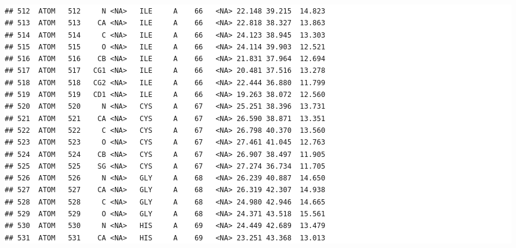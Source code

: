     ## 512  ATOM   512     N <NA>   ILE     A    66   <NA> 22.148 39.215  14.823
    ## 513  ATOM   513    CA <NA>   ILE     A    66   <NA> 22.818 38.327  13.863
    ## 514  ATOM   514     C <NA>   ILE     A    66   <NA> 24.123 38.945  13.303
    ## 515  ATOM   515     O <NA>   ILE     A    66   <NA> 24.114 39.903  12.521
    ## 516  ATOM   516    CB <NA>   ILE     A    66   <NA> 21.831 37.964  12.694
    ## 517  ATOM   517   CG1 <NA>   ILE     A    66   <NA> 20.481 37.516  13.278
    ## 518  ATOM   518   CG2 <NA>   ILE     A    66   <NA> 22.444 36.880  11.799
    ## 519  ATOM   519   CD1 <NA>   ILE     A    66   <NA> 19.263 38.072  12.560
    ## 520  ATOM   520     N <NA>   CYS     A    67   <NA> 25.251 38.396  13.731
    ## 521  ATOM   521    CA <NA>   CYS     A    67   <NA> 26.590 38.871  13.351
    ## 522  ATOM   522     C <NA>   CYS     A    67   <NA> 26.798 40.370  13.560
    ## 523  ATOM   523     O <NA>   CYS     A    67   <NA> 27.461 41.045  12.763
    ## 524  ATOM   524    CB <NA>   CYS     A    67   <NA> 26.907 38.497  11.905
    ## 525  ATOM   525    SG <NA>   CYS     A    67   <NA> 27.274 36.734  11.705
    ## 526  ATOM   526     N <NA>   GLY     A    68   <NA> 26.239 40.887  14.650
    ## 527  ATOM   527    CA <NA>   GLY     A    68   <NA> 26.319 42.307  14.938
    ## 528  ATOM   528     C <NA>   GLY     A    68   <NA> 24.980 42.946  14.665
    ## 529  ATOM   529     O <NA>   GLY     A    68   <NA> 24.371 43.518  15.561
    ## 530  ATOM   530     N <NA>   HIS     A    69   <NA> 24.449 42.689  13.479
    ## 531  ATOM   531    CA <NA>   HIS     A    69   <NA> 23.251 43.368  13.013